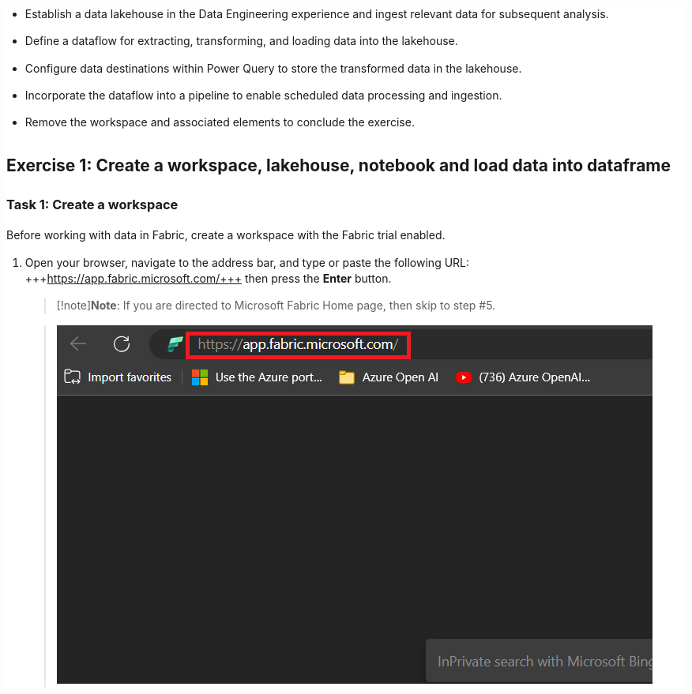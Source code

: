 - Establish a data lakehouse in the Data Engineering experience and
  ingest relevant data for subsequent analysis.

- Define a dataflow for extracting, transforming, and loading data into
  the lakehouse.

- Configure data destinations within Power Query to store the
  transformed data in the lakehouse.

- Incorporate the dataflow into a pipeline to enable scheduled data
  processing and ingestion.

- Remove the workspace and associated elements to conclude the exercise.

## Exercise 1: Create a workspace, lakehouse, notebook and load data into dataframe 

### Task 1: Create a workspace 

Before working with data in Fabric, create a workspace with the Fabric
trial enabled.

1.  Open your browser, navigate to the address bar, and type or paste
    the following URL: +++https://app.fabric.microsoft.com/+++ then
    press the **Enter** button.

    >[!note]**Note**: If you are directed to Microsoft Fabric Home page, then skip
    > to step \#5.

    > ![](https://raw.githubusercontent.com/technofocus-pte/msfbrcanlytcsrio/refs/heads/Cloud-slice/Labguide/Usecase%2004/media/image1.png)
